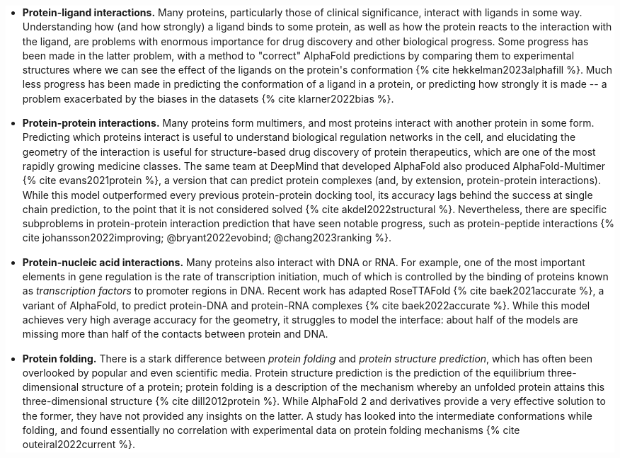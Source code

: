 -   **Protein-ligand interactions.** Many proteins, particularly those
    of clinical significance, interact with ligands in some way.
    Understanding how (and how strongly) a ligand binds to some protein,
    as well as how the protein reacts to the interaction with the
    ligand, are problems with enormous importance for drug discovery and
    other biological progress. Some progress has been made in the latter
    problem, with a method to "correct" AlphaFold predictions by
    comparing them to experimental structures where we can see the
    effect of the ligands on the protein's conformation
    {% cite hekkelman2023alphafill %}. Much less progress has been made in
    predicting the conformation of a ligand in a protein, or predicting
    how strongly it is made -- a problem exacerbated by the biases in
    the datasets {% cite klarner2022bias %}.

-   **Protein-protein interactions.** Many proteins form multimers, and
    most proteins interact with another protein in some form. Predicting
    which proteins interact is useful to understand biological
    regulation networks in the cell, and elucidating the geometry of the
    interaction is useful for structure-based drug discovery of protein
    therapeutics, which are one of the most rapidly growing medicine
    classes. The same team at DeepMind that developed AlphaFold also
    produced AlphaFold-Multimer {% cite evans2021protein %}, a version that can
    predict protein complexes (and, by extension, protein-protein
    interactions). While this model outperformed every previous
    protein-protein docking tool, its accuracy lags behind the success
    at single chain prediction, to the point that it is not considered
    solved {% cite akdel2022structural %}. Nevertheless, there are specific
    subproblems in protein-protein interaction prediction that have seen
    notable progress, such as protein-peptide interactions
    {% cite johansson2022improving; @bryant2022evobind; @chang2023ranking %}.

-   **Protein-nucleic acid interactions.** Many proteins also interact
    with DNA or RNA. For example, one of the most important elements in
    gene regulation is the rate of transcription initiation, much of
    which is controlled by the binding of proteins known as
    *transcription factors* to promoter regions in DNA. Recent work has
    adapted RoseTTAFold {% cite baek2021accurate %}, a variant of AlphaFold, to
    predict protein-DNA and protein-RNA complexes {% cite baek2022accurate %}.
    While this model achieves very high average accuracy for the
    geometry, it struggles to model the interface: about half of the
    models are missing more than half of the contacts between protein
    and DNA.

-   **Protein folding.** There is a stark difference between *protein
    folding* and *protein structure prediction*, which has often been
    overlooked by popular and even scientific media. Protein structure
    prediction is the prediction of the equilibrium three-dimensional
    structure of a protein; protein folding is a description of the
    mechanism whereby an unfolded protein attains this three-dimensional
    structure {% cite dill2012protein %}. While AlphaFold 2 and derivatives
    provide a very effective solution to the former, they have not
    provided any insights on the latter. A study has looked into the
    intermediate conformations while folding, and found essentially no
    correlation with experimental data on protein folding mechanisms
    {% cite outeiral2022current %}.

